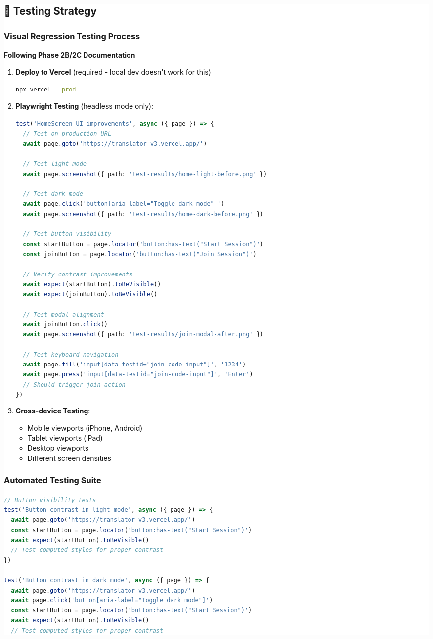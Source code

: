## 🧪 Testing Strategy

### Visual Regression Testing Process
**Following Phase 2B/2C Documentation**

1. **Deploy to Vercel** (required - local dev doesn't work for this)
   ```bash
   npx vercel --prod
   ```

2. **Playwright Testing** (headless mode only):
   ```typescript
   test('HomeScreen UI improvements', async ({ page }) => {
     // Test on production URL
     await page.goto('https://translator-v3.vercel.app/')
     
     // Test light mode
     await page.screenshot({ path: 'test-results/home-light-before.png' })
     
     // Test dark mode
     await page.click('button[aria-label="Toggle dark mode"]')
     await page.screenshot({ path: 'test-results/home-dark-before.png' })
     
     // Test button visibility
     const startButton = page.locator('button:has-text("Start Session")')
     const joinButton = page.locator('button:has-text("Join Session")')
     
     // Verify contrast improvements
     await expect(startButton).toBeVisible()
     await expect(joinButton).toBeVisible()
     
     // Test modal alignment
     await joinButton.click()
     await page.screenshot({ path: 'test-results/join-modal-after.png' })
     
     // Test keyboard navigation
     await page.fill('input[data-testid="join-code-input"]', '1234')
     await page.press('input[data-testid="join-code-input"]', 'Enter')
     // Should trigger join action
   })
   ```

3. **Cross-device Testing**:
   - Mobile viewports (iPhone, Android)
   - Tablet viewports (iPad)
   - Desktop viewports
   - Different screen densities

### Automated Testing Suite
```typescript
// Button visibility tests
test('Button contrast in light mode', async ({ page }) => {
  await page.goto('https://translator-v3.vercel.app/')
  const startButton = page.locator('button:has-text("Start Session")')
  await expect(startButton).toBeVisible()
  // Test computed styles for proper contrast
})

test('Button contrast in dark mode', async ({ page }) => {
  await page.goto('https://translator-v3.vercel.app/')
  await page.click('button[aria-label="Toggle dark mode"]')
  const startButton = page.locator('button:has-text("Start Session")')
  await expect(startButton).toBeVisible()
  // Test computed styles for proper contrast
```